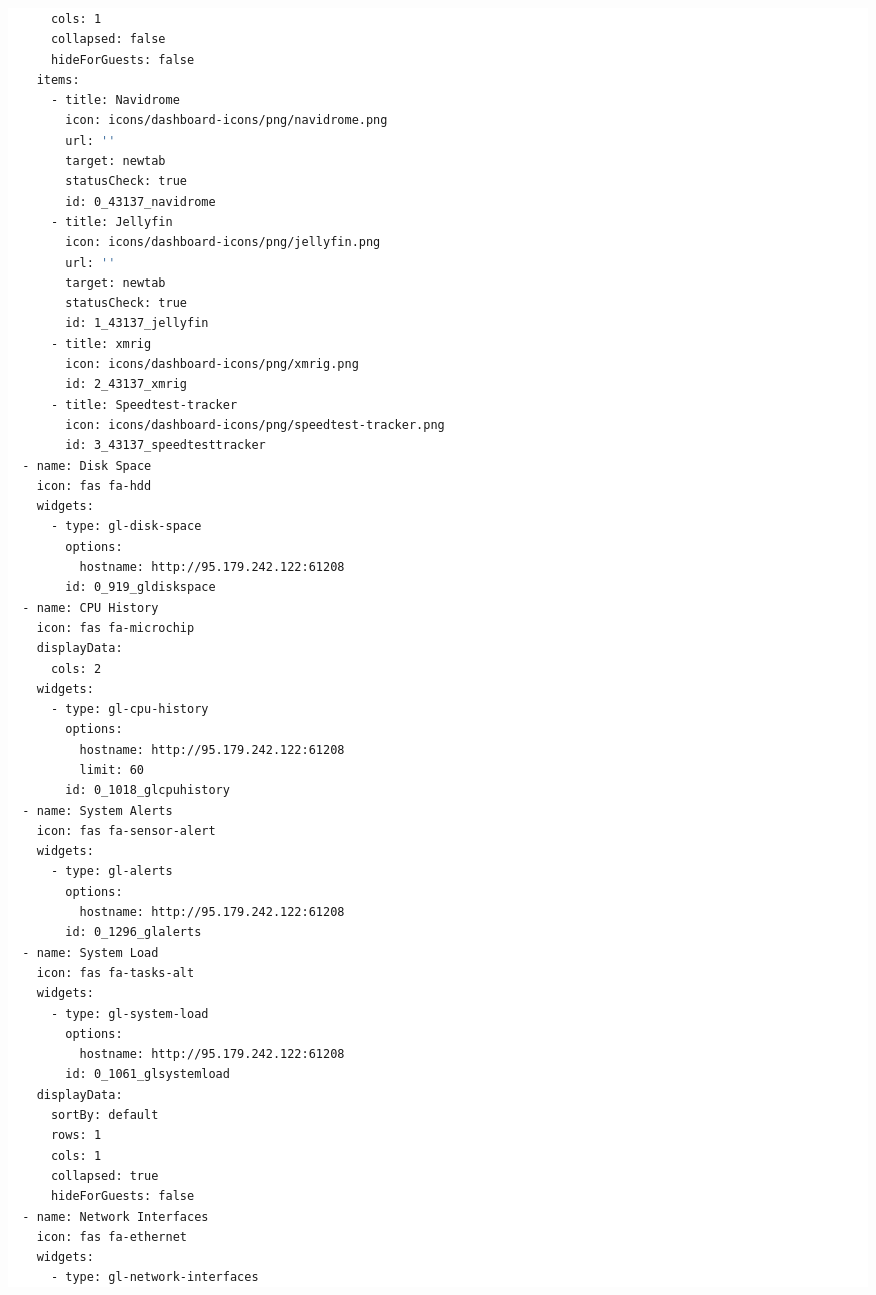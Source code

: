 ```bash
      cols: 1
      collapsed: false
      hideForGuests: false
    items:
      - title: Navidrome
        icon: icons/dashboard-icons/png/navidrome.png
        url: ''
        target: newtab
        statusCheck: true
        id: 0_43137_navidrome
      - title: Jellyfin
        icon: icons/dashboard-icons/png/jellyfin.png
        url: ''
        target: newtab
        statusCheck: true
        id: 1_43137_jellyfin
      - title: xmrig
        icon: icons/dashboard-icons/png/xmrig.png
        id: 2_43137_xmrig
      - title: Speedtest-tracker
        icon: icons/dashboard-icons/png/speedtest-tracker.png
        id: 3_43137_speedtesttracker
  - name: Disk Space
    icon: fas fa-hdd
    widgets:
      - type: gl-disk-space
        options:
          hostname: http://95.179.242.122:61208
        id: 0_919_gldiskspace
  - name: CPU History
    icon: fas fa-microchip
    displayData:
      cols: 2
    widgets:
      - type: gl-cpu-history
        options:
          hostname: http://95.179.242.122:61208
          limit: 60
        id: 0_1018_glcpuhistory
  - name: System Alerts
    icon: fas fa-sensor-alert
    widgets:
      - type: gl-alerts
        options:
          hostname: http://95.179.242.122:61208
        id: 0_1296_glalerts
  - name: System Load
    icon: fas fa-tasks-alt
    widgets:
      - type: gl-system-load
        options:
          hostname: http://95.179.242.122:61208
        id: 0_1061_glsystemload
    displayData:
      sortBy: default
      rows: 1
      cols: 1
      collapsed: true
      hideForGuests: false
  - name: Network Interfaces
    icon: fas fa-ethernet
    widgets:
      - type: gl-network-interfaces
```